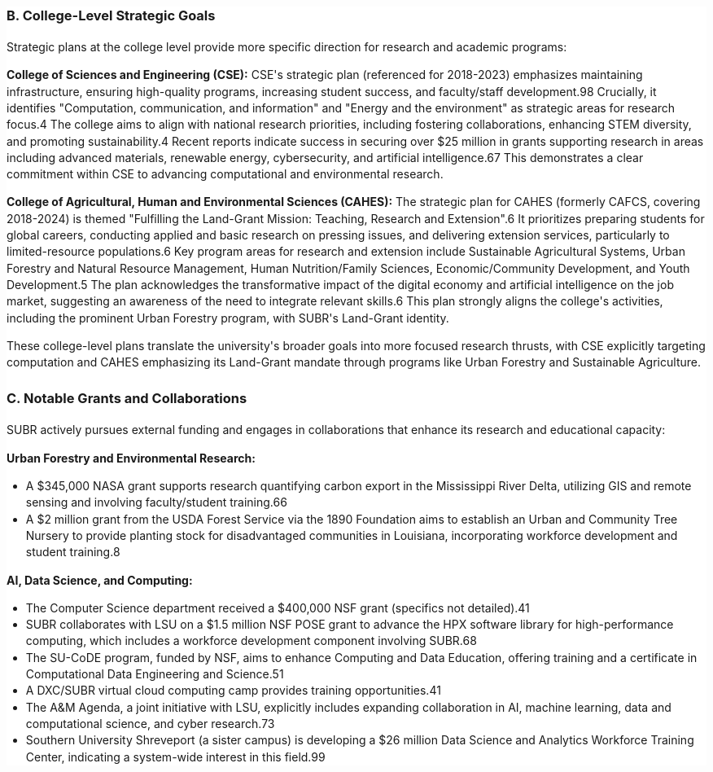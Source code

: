 ### **B. College-Level Strategic Goals**

Strategic plans at the college level provide more specific direction for research and academic programs:

**College of Sciences and Engineering (CSE):** CSE's strategic plan (referenced for 2018-2023) emphasizes maintaining infrastructure, ensuring high-quality programs, increasing student success, and faculty/staff development.98 Crucially, it identifies "Computation, communication, and information" and "Energy and the environment" as strategic areas for research focus.4 The college aims to align with national research priorities, including fostering collaborations, enhancing STEM diversity, and promoting sustainability.4 Recent reports indicate success in securing over $25 million in grants supporting research in areas including advanced materials, renewable energy, cybersecurity, and artificial intelligence.67 This demonstrates a clear commitment within CSE to advancing computational and environmental research.

**College of Agricultural, Human and Environmental Sciences (CAHES):** The strategic plan for CAHES (formerly CAFCS, covering 2018-2024) is themed "Fulfilling the Land-Grant Mission: Teaching, Research and Extension".6 It prioritizes preparing students for global careers, conducting applied and basic research on pressing issues, and delivering extension services, particularly to limited-resource populations.6 Key program areas for research and extension include Sustainable Agricultural Systems, Urban Forestry and Natural Resource Management, Human Nutrition/Family Sciences, Economic/Community Development, and Youth Development.5 The plan acknowledges the transformative impact of the digital economy and artificial intelligence on the job market, suggesting an awareness of the need to integrate relevant skills.6 This plan strongly aligns the college's activities, including the prominent Urban Forestry program, with SUBR's Land-Grant identity.

These college-level plans translate the university's broader goals into more focused research thrusts, with CSE explicitly targeting computation and CAHES emphasizing its Land-Grant mandate through programs like Urban Forestry and Sustainable Agriculture.

### **C. Notable Grants and Collaborations**

SUBR actively pursues external funding and engages in collaborations that enhance its research and educational capacity:

**Urban Forestry and Environmental Research:**

* A $345,000 NASA grant supports research quantifying carbon export in the Mississippi River Delta, utilizing GIS and remote sensing and involving faculty/student training.66  
* A $2 million grant from the USDA Forest Service via the 1890 Foundation aims to establish an Urban and Community Tree Nursery to provide planting stock for disadvantaged communities in Louisiana, incorporating workforce development and student training.8

**AI, Data Science, and Computing:**

* The Computer Science department received a $400,000 NSF grant (specifics not detailed).41  
* SUBR collaborates with LSU on a $1.5 million NSF POSE grant to advance the HPX software library for high-performance computing, which includes a workforce development component involving SUBR.68  
* The SU-CoDE program, funded by NSF, aims to enhance Computing and Data Education, offering training and a certificate in Computational Data Engineering and Science.51  
* A DXC/SUBR virtual cloud computing camp provides training opportunities.41  
* The A\&M Agenda, a joint initiative with LSU, explicitly includes expanding collaboration in AI, machine learning, data and computational science, and cyber research.73  
* Southern University Shreveport (a sister campus) is developing a $26 million Data Science and Analytics Workforce Training Center, indicating a system-wide interest in this field.99
